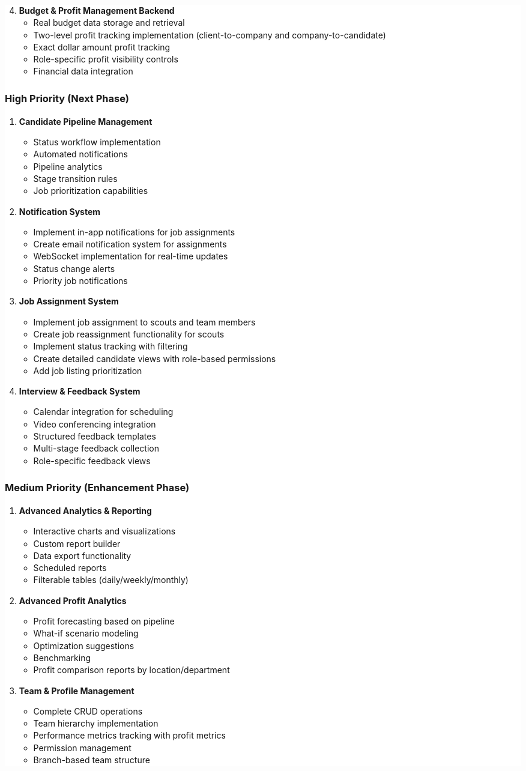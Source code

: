 4. **Budget & Profit Management Backend**
   - Real budget data storage and retrieval
   - Two-level profit tracking implementation (client-to-company and company-to-candidate)
   - Exact dollar amount profit tracking
   - Role-specific profit visibility controls
   - Financial data integration

### High Priority (Next Phase)
1. **Candidate Pipeline Management**
   - Status workflow implementation
   - Automated notifications
   - Pipeline analytics
   - Stage transition rules
   - Job prioritization capabilities

2. **Notification System**
   - Implement in-app notifications for job assignments
   - Create email notification system for assignments
   - WebSocket implementation for real-time updates
   - Status change alerts
   - Priority job notifications

3. **Job Assignment System**
   - Implement job assignment to scouts and team members
   - Create job reassignment functionality for scouts
   - Implement status tracking with filtering
   - Create detailed candidate views with role-based permissions
   - Add job listing prioritization

4. **Interview & Feedback System**
   - Calendar integration for scheduling
   - Video conferencing integration
   - Structured feedback templates
   - Multi-stage feedback collection
   - Role-specific feedback views

### Medium Priority (Enhancement Phase)
1. **Advanced Analytics & Reporting**
   - Interactive charts and visualizations
   - Custom report builder
   - Data export functionality
   - Scheduled reports
   - Filterable tables (daily/weekly/monthly)

2. **Advanced Profit Analytics**
   - Profit forecasting based on pipeline
   - What-if scenario modeling
   - Optimization suggestions
   - Benchmarking
   - Profit comparison reports by location/department

3. **Team & Profile Management**
   - Complete CRUD operations
   - Team hierarchy implementation
   - Performance metrics tracking with profit metrics
   - Permission management
   - Branch-based team structure
